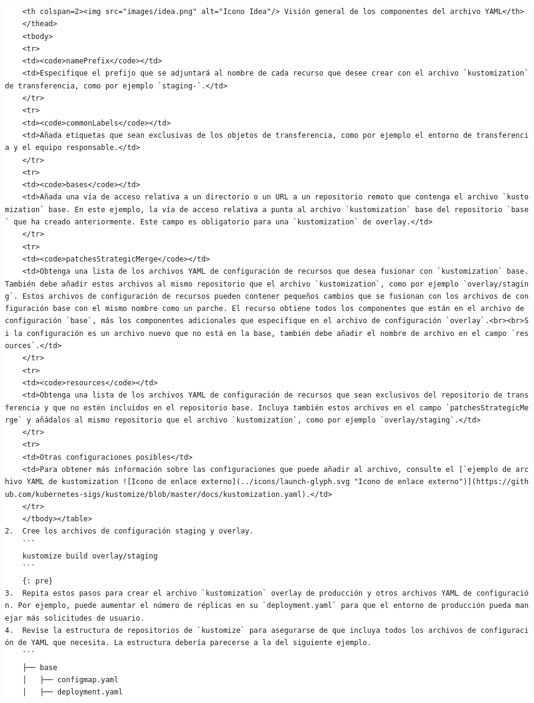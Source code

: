         <th colspan=2><img src="images/idea.png" alt="Icono Idea"/> Visión general de los componentes del archivo YAML</th>
        </thead>
        <tbody>
        <tr>
        <td><code>namePrefix</code></td>
        <td>Especifique el prefijo que se adjuntará al nombre de cada recurso que desee crear con el archivo `kustomization` de transferencia, como por ejemplo `staging-`.</td>
        </tr>
        <tr>
        <td><code>commonLabels</code></td>
        <td>Añada etiquetas que sean exclusivas de los objetos de transferencia, como por ejemplo el entorno de transferencia y el equipo responsable.</td>
        </tr>
        <tr>
        <td><code>bases</code></td>
        <td>Añada una vía de acceso relativa a un directorio o un URL a un repositorio remoto que contenga el archivo `kustomization` base. En este ejemplo, la vía de acceso relativa a punta al archivo `kustomization` base del repositorio `base` que ha creado anteriormente. Este campo es obligatorio para una `kustomization` de overlay.</td>
        </tr>
        <tr>
        <td><code>patchesStrategicMerge</code></td>
        <td>Obtenga una lista de los archivos YAML de configuración de recursos que desea fusionar con `kustomization` base. También debe añadir estos archivos al mismo repositorio que el archivo `kustomization`, como por ejemplo `overlay/staging`. Estos archivos de configuración de recursos pueden contener pequeños cambios que se fusionan con los archivos de configuración base con el mismo nombre como un parche. El recurso obtiene todos los componentes que están en el archivo de configuración `base`, más los componentes adicionales que especifique en el archivo de configuración `overlay`.<br><br>Si la configuración es un archivo nuevo que no está en la base, también debe añadir el nombre de archivo en el campo `resources`.</td>
        </tr>
        <tr>
        <td><code>resources</code></td>
        <td>Obtenga una lista de los archivos YAML de configuración de recursos que sean exclusivos del repositorio de transferencia y que no estén incluidos en el repositorio base. Incluya también estos archivos en el campo `patchesStrategicMerge` y añádalos al mismo repositorio que el archivo `kustomization`, como por ejemplo `overlay/staging`.</td>
        </tr>
        <tr>
        <td>Otras configuraciones posibles</td>
        <td>Para obtener más información sobre las configuraciones que puede añadir al archivo, consulte el [`ejemplo de archivo YAML de kustomization ![Icono de enlace externo](../icons/launch-glyph.svg "Icono de enlace externo")](https://github.com/kubernetes-sigs/kustomize/blob/master/docs/kustomization.yaml).</td>
        </tr>
        </tbody></table>
    2.  Cree los archivos de configuración staging y overlay.
        ```
        kustomize build overlay/staging
        ```
        {: pre}
    3.  Repita estos pasos para crear el archivo `kustomization` overlay de producción y otros archivos YAML de configuración. Por ejemplo, puede aumentar el número de réplicas en su `deployment.yaml` para que el entorno de producción pueda manejar más solicitudes de usuario.
    4.  Revise la estructura de repositorios de `kustomize` para asegurarse de que incluya todos los archivos de configuración de YAML que necesita. La estructura debería parecerse a la del siguiente ejemplo.
        ```
        ├── base
        │   ├── configmap.yaml
        │   ├── deployment.yaml